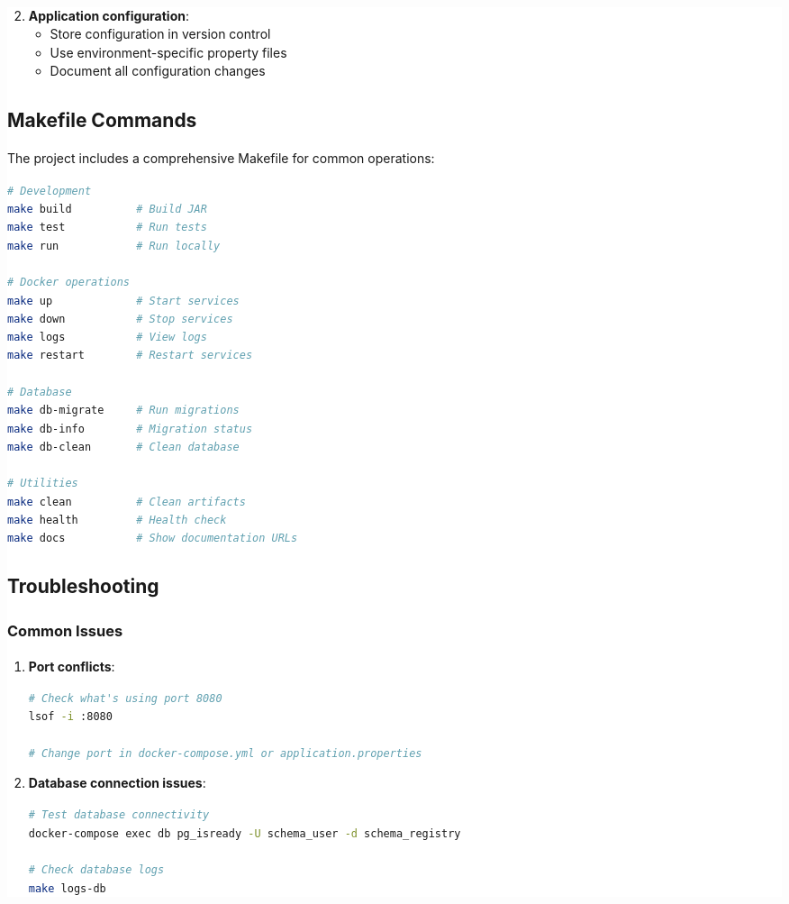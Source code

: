 2. **Application configuration**:
   - Store configuration in version control
   - Use environment-specific property files
   - Document all configuration changes

## Makefile Commands

The project includes a comprehensive Makefile for common operations:

```bash
# Development
make build          # Build JAR
make test           # Run tests
make run            # Run locally

# Docker operations
make up             # Start services
make down           # Stop services
make logs           # View logs
make restart        # Restart services

# Database
make db-migrate     # Run migrations
make db-info        # Migration status
make db-clean       # Clean database

# Utilities
make clean          # Clean artifacts
make health         # Health check
make docs           # Show documentation URLs
```

## Troubleshooting

### Common Issues

1. **Port conflicts**:
   ```bash
   # Check what's using port 8080
   lsof -i :8080

   # Change port in docker-compose.yml or application.properties
   ```

2. **Database connection issues**:
   ```bash
   # Test database connectivity
   docker-compose exec db pg_isready -U schema_user -d schema_registry

   # Check database logs
   make logs-db
   ```
